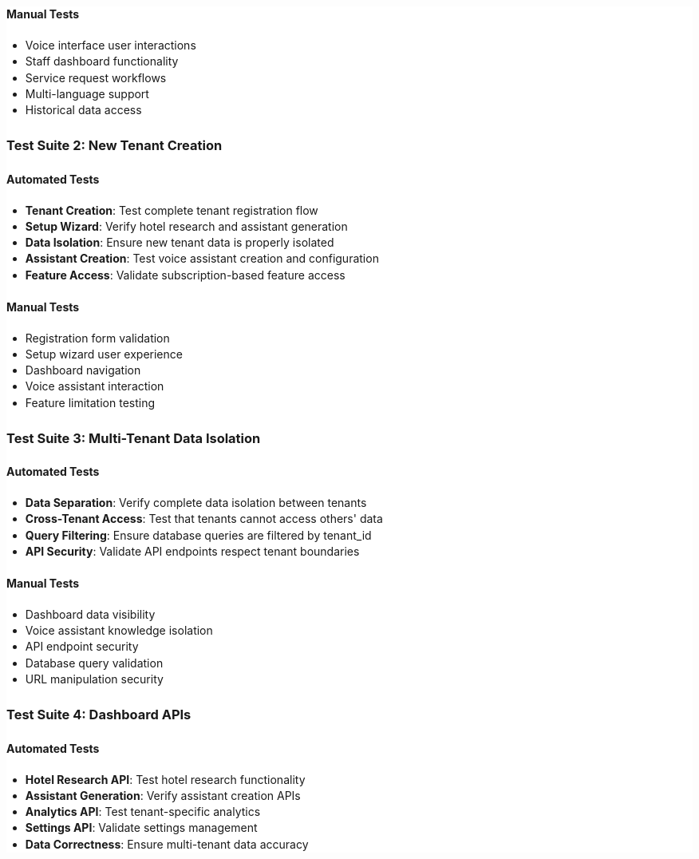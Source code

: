 #### Manual Tests

- Voice interface user interactions
- Staff dashboard functionality
- Service request workflows
- Multi-language support
- Historical data access

### Test Suite 2: New Tenant Creation

#### Automated Tests

- **Tenant Creation**: Test complete tenant registration flow
- **Setup Wizard**: Verify hotel research and assistant generation
- **Data Isolation**: Ensure new tenant data is properly isolated
- **Assistant Creation**: Test voice assistant creation and configuration
- **Feature Access**: Validate subscription-based feature access

#### Manual Tests

- Registration form validation
- Setup wizard user experience
- Dashboard navigation
- Voice assistant interaction
- Feature limitation testing

### Test Suite 3: Multi-Tenant Data Isolation

#### Automated Tests

- **Data Separation**: Verify complete data isolation between tenants
- **Cross-Tenant Access**: Test that tenants cannot access others' data
- **Query Filtering**: Ensure database queries are filtered by tenant_id
- **API Security**: Validate API endpoints respect tenant boundaries

#### Manual Tests

- Dashboard data visibility
- Voice assistant knowledge isolation
- API endpoint security
- Database query validation
- URL manipulation security

### Test Suite 4: Dashboard APIs

#### Automated Tests

- **Hotel Research API**: Test hotel research functionality
- **Assistant Generation**: Verify assistant creation APIs
- **Analytics API**: Test tenant-specific analytics
- **Settings API**: Validate settings management
- **Data Correctness**: Ensure multi-tenant data accuracy
